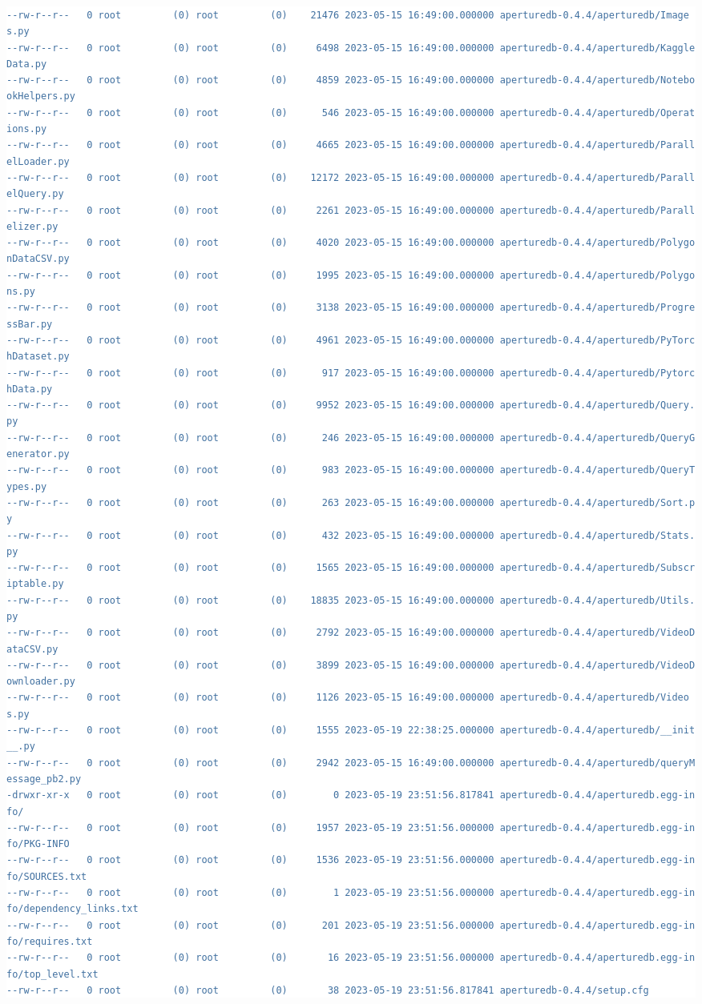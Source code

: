 ```diff
--rw-r--r--   0 root         (0) root         (0)    21476 2023-05-15 16:49:00.000000 aperturedb-0.4.4/aperturedb/Images.py
--rw-r--r--   0 root         (0) root         (0)     6498 2023-05-15 16:49:00.000000 aperturedb-0.4.4/aperturedb/KaggleData.py
--rw-r--r--   0 root         (0) root         (0)     4859 2023-05-15 16:49:00.000000 aperturedb-0.4.4/aperturedb/NotebookHelpers.py
--rw-r--r--   0 root         (0) root         (0)      546 2023-05-15 16:49:00.000000 aperturedb-0.4.4/aperturedb/Operations.py
--rw-r--r--   0 root         (0) root         (0)     4665 2023-05-15 16:49:00.000000 aperturedb-0.4.4/aperturedb/ParallelLoader.py
--rw-r--r--   0 root         (0) root         (0)    12172 2023-05-15 16:49:00.000000 aperturedb-0.4.4/aperturedb/ParallelQuery.py
--rw-r--r--   0 root         (0) root         (0)     2261 2023-05-15 16:49:00.000000 aperturedb-0.4.4/aperturedb/Parallelizer.py
--rw-r--r--   0 root         (0) root         (0)     4020 2023-05-15 16:49:00.000000 aperturedb-0.4.4/aperturedb/PolygonDataCSV.py
--rw-r--r--   0 root         (0) root         (0)     1995 2023-05-15 16:49:00.000000 aperturedb-0.4.4/aperturedb/Polygons.py
--rw-r--r--   0 root         (0) root         (0)     3138 2023-05-15 16:49:00.000000 aperturedb-0.4.4/aperturedb/ProgressBar.py
--rw-r--r--   0 root         (0) root         (0)     4961 2023-05-15 16:49:00.000000 aperturedb-0.4.4/aperturedb/PyTorchDataset.py
--rw-r--r--   0 root         (0) root         (0)      917 2023-05-15 16:49:00.000000 aperturedb-0.4.4/aperturedb/PytorchData.py
--rw-r--r--   0 root         (0) root         (0)     9952 2023-05-15 16:49:00.000000 aperturedb-0.4.4/aperturedb/Query.py
--rw-r--r--   0 root         (0) root         (0)      246 2023-05-15 16:49:00.000000 aperturedb-0.4.4/aperturedb/QueryGenerator.py
--rw-r--r--   0 root         (0) root         (0)      983 2023-05-15 16:49:00.000000 aperturedb-0.4.4/aperturedb/QueryTypes.py
--rw-r--r--   0 root         (0) root         (0)      263 2023-05-15 16:49:00.000000 aperturedb-0.4.4/aperturedb/Sort.py
--rw-r--r--   0 root         (0) root         (0)      432 2023-05-15 16:49:00.000000 aperturedb-0.4.4/aperturedb/Stats.py
--rw-r--r--   0 root         (0) root         (0)     1565 2023-05-15 16:49:00.000000 aperturedb-0.4.4/aperturedb/Subscriptable.py
--rw-r--r--   0 root         (0) root         (0)    18835 2023-05-15 16:49:00.000000 aperturedb-0.4.4/aperturedb/Utils.py
--rw-r--r--   0 root         (0) root         (0)     2792 2023-05-15 16:49:00.000000 aperturedb-0.4.4/aperturedb/VideoDataCSV.py
--rw-r--r--   0 root         (0) root         (0)     3899 2023-05-15 16:49:00.000000 aperturedb-0.4.4/aperturedb/VideoDownloader.py
--rw-r--r--   0 root         (0) root         (0)     1126 2023-05-15 16:49:00.000000 aperturedb-0.4.4/aperturedb/Videos.py
--rw-r--r--   0 root         (0) root         (0)     1555 2023-05-19 22:38:25.000000 aperturedb-0.4.4/aperturedb/__init__.py
--rw-r--r--   0 root         (0) root         (0)     2942 2023-05-15 16:49:00.000000 aperturedb-0.4.4/aperturedb/queryMessage_pb2.py
-drwxr-xr-x   0 root         (0) root         (0)        0 2023-05-19 23:51:56.817841 aperturedb-0.4.4/aperturedb.egg-info/
--rw-r--r--   0 root         (0) root         (0)     1957 2023-05-19 23:51:56.000000 aperturedb-0.4.4/aperturedb.egg-info/PKG-INFO
--rw-r--r--   0 root         (0) root         (0)     1536 2023-05-19 23:51:56.000000 aperturedb-0.4.4/aperturedb.egg-info/SOURCES.txt
--rw-r--r--   0 root         (0) root         (0)        1 2023-05-19 23:51:56.000000 aperturedb-0.4.4/aperturedb.egg-info/dependency_links.txt
--rw-r--r--   0 root         (0) root         (0)      201 2023-05-19 23:51:56.000000 aperturedb-0.4.4/aperturedb.egg-info/requires.txt
--rw-r--r--   0 root         (0) root         (0)       16 2023-05-19 23:51:56.000000 aperturedb-0.4.4/aperturedb.egg-info/top_level.txt
--rw-r--r--   0 root         (0) root         (0)       38 2023-05-19 23:51:56.817841 aperturedb-0.4.4/setup.cfg
```